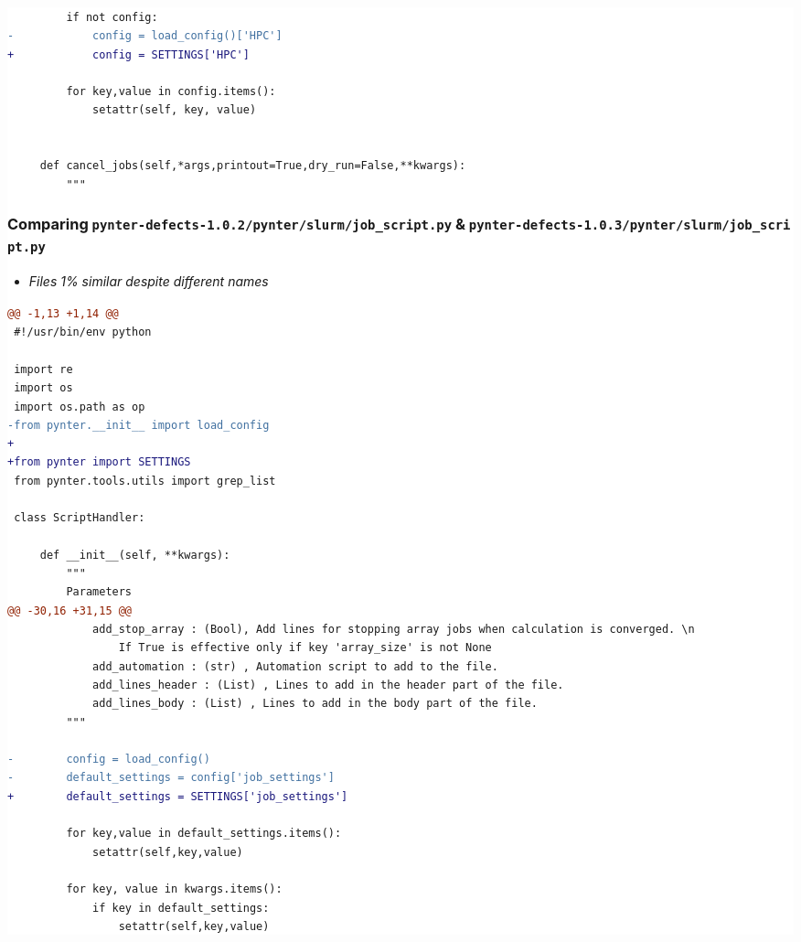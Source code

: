 ```diff
         if not config:
-            config = load_config()['HPC']
+            config = SETTINGS['HPC']
         
         for key,value in config.items():
             setattr(self, key, value)      
 
 
     def cancel_jobs(self,*args,printout=True,dry_run=False,**kwargs):
         """
```

### Comparing `pynter-defects-1.0.2/pynter/slurm/job_script.py` & `pynter-defects-1.0.3/pynter/slurm/job_script.py`

 * *Files 1% similar despite different names*

```diff
@@ -1,13 +1,14 @@
 #!/usr/bin/env python
 
 import re
 import os
 import os.path as op
-from pynter.__init__ import load_config
+
+from pynter import SETTINGS
 from pynter.tools.utils import grep_list
 
 class ScriptHandler:
     
     def __init__(self, **kwargs):
         """
         Parameters
@@ -30,16 +31,15 @@
             add_stop_array : (Bool), Add lines for stopping array jobs when calculation is converged. \n                
                 If True is effective only if key 'array_size' is not None
             add_automation : (str) , Automation script to add to the file.                
             add_lines_header : (List) , Lines to add in the header part of the file.
             add_lines_body : (List) , Lines to add in the body part of the file.
         """
         
-        config = load_config()
-        default_settings = config['job_settings']
+        default_settings = SETTINGS['job_settings']
         
         for key,value in default_settings.items():
             setattr(self,key,value)
         
         for key, value in kwargs.items():
             if key in default_settings:
                 setattr(self,key,value)
```
